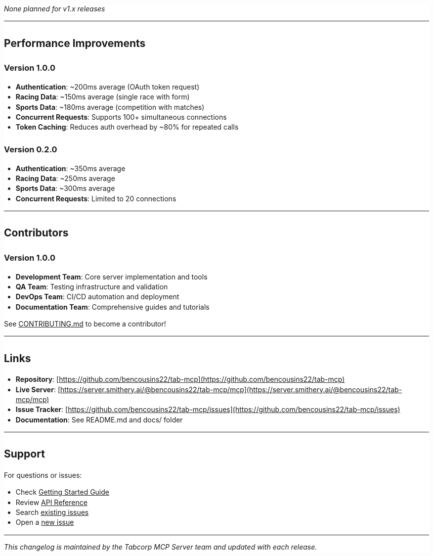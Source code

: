 *None planned for v1.x releases*

---

## Performance Improvements

### Version 1.0.0
- **Authentication**: ~200ms average (OAuth token request)
- **Racing Data**: ~150ms average (single race with form)
- **Sports Data**: ~180ms average (competition with matches)
- **Concurrent Requests**: Supports 100+ simultaneous connections
- **Token Caching**: Reduces auth overhead by ~80% for repeated calls

### Version 0.2.0
- **Authentication**: ~350ms average
- **Racing Data**: ~250ms average
- **Sports Data**: ~300ms average
- **Concurrent Requests**: Limited to 20 connections

---

## Contributors

### Version 1.0.0
- **Development Team**: Core server implementation and tools
- **QA Team**: Testing infrastructure and validation
- **DevOps Team**: CI/CD automation and deployment
- **Documentation Team**: Comprehensive guides and tutorials

See [CONTRIBUTING.md](CONTRIBUTING.md) to become a contributor!

---

## Links

- **Repository**: [https://github.com/bencousins22/tab-mcp](https://github.com/bencousins22/tab-mcp)
- **Live Server**: [https://server.smithery.ai/@bencousins22/tab-mcp/mcp](https://server.smithery.ai/@bencousins22/tab-mcp/mcp)
- **Issue Tracker**: [https://github.com/bencousins22/tab-mcp/issues](https://github.com/bencousins22/tab-mcp/issues)
- **Documentation**: See README.md and docs/ folder

---

## Support

For questions or issues:
- Check [Getting Started Guide](GETTING_STARTED.md)
- Review [API Reference](API_REFERENCE.md)
- Search [existing issues](https://github.com/bencousins22/tab-mcp/issues)
- Open a [new issue](https://github.com/bencousins22/tab-mcp/issues/new)

---

*This changelog is maintained by the Tabcorp MCP Server team and updated with each release.*
